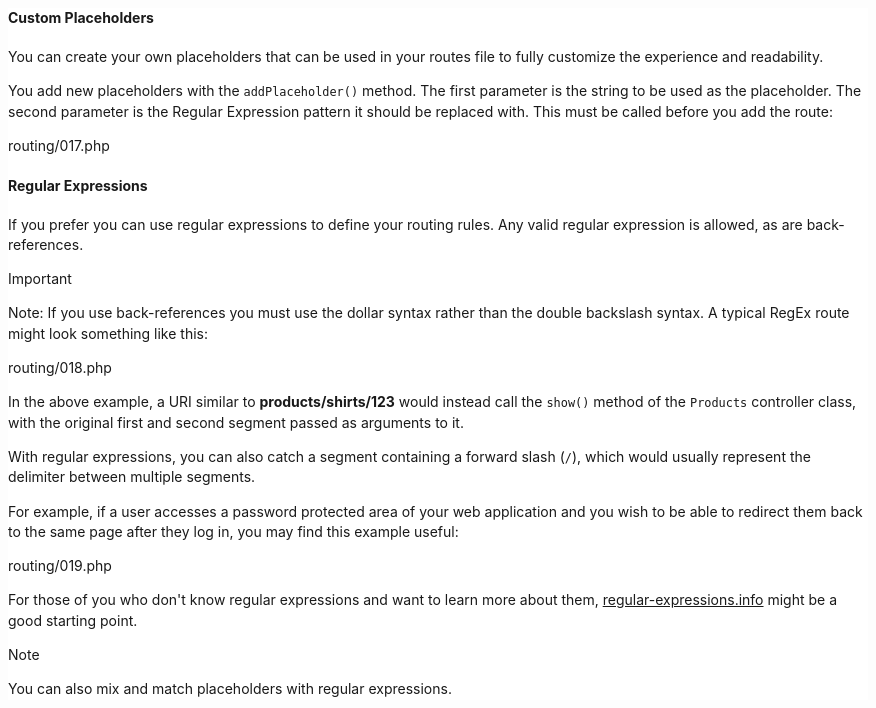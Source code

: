 #### Custom Placeholders

You can create your own placeholders that can be used in your routes
file to fully customize the experience and readability.

You add new placeholders with the `addPlaceholder()` method. The first
parameter is the string to be used as the placeholder. The second
parameter is the Regular Expression pattern it should be replaced with.
This must be called before you add the route:

<div class="literalinclude">

routing/017.php

</div>

#### Regular Expressions

If you prefer you can use regular expressions to define your routing
rules. Any valid regular expression is allowed, as are back-references.

> [!IMPORTANT]
> Note: If you use back-references you must use the dollar syntax rather
> than the double backslash syntax. A typical RegEx route might look
> something like this:
>
> <div class="literalinclude">
>
> routing/018.php
>
> </div>

In the above example, a URI similar to **products/shirts/123** would
instead call the `show()` method of the `Products` controller class,
with the original first and second segment passed as arguments to it.

With regular expressions, you can also catch a segment containing a
forward slash (`/`), which would usually represent the delimiter between
multiple segments.

For example, if a user accesses a password protected area of your web
application and you wish to be able to redirect them back to the same
page after they log in, you may find this example useful:

<div class="literalinclude">

routing/019.php

</div>

For those of you who don't know regular expressions and want to learn
more about them,
[regular-expressions.info](https://www.regular-expressions.info/) might
be a good starting point.

> [!NOTE]
> You can also mix and match placeholders with regular expressions.
